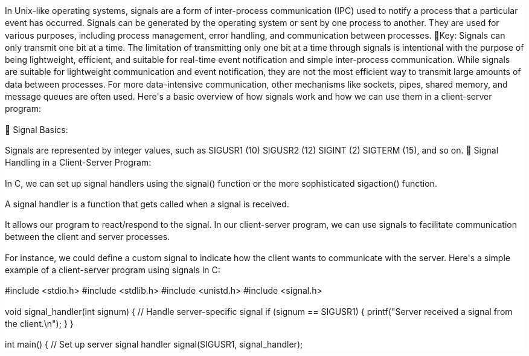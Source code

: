 In Unix-like operating systems, signals are a form of inter-process communication (IPC) used to notify a process that a particular event has occurred.
Signals can be generated by the operating system or sent by one process to another.
They are used for various purposes, including process management, error handling, and communication between processes.
🔑Key: Signals can only transmit one bit at a time.
The limitation of transmitting only one bit at a time through signals is intentional with the purpose of being lightweight, efficient, and suitable for real-time event notification and simple inter-process communication.
While signals are suitable for lightweight communication and event notification, they are not the most efficient way to transmit large amounts of data between processes. For more data-intensive communication, other mechanisms like sockets, pipes, shared memory, and message queues are often used.
Here's a basic overview of how signals work and how we can use them in a client-server program:





🔹 Signal Basics:

Signals are represented by integer values, such as
SIGUSR1 (10)
SIGUSR2 (12)
SIGINT (2)
SIGTERM (15), and so on.
🔹 Signal Handling in a Client-Server Program:

In C, we can set up signal handlers using the signal() function or the more sophisticated sigaction() function.

A signal handler is a function that gets called when a signal is received.

It allows our program to react/respond to the signal.
In our client-server program, we can use signals to facilitate communication between the client and server processes.

For instance, we could define a custom signal to indicate how the client wants to communicate with the server.
Here's a simple example of a client-server program using signals in C:

#include <stdio.h>
#include <stdlib.h>
#include <unistd.h>
#include <signal.h>

void signal_handler(int signum) 
{
    // Handle server-specific signal
    if (signum == SIGUSR1) 
    {
        printf("Server received a signal from the client.\n");
    }
}

int main() 
{
    // Set up server signal handler
    signal(SIGUSR1, signal_handler);
